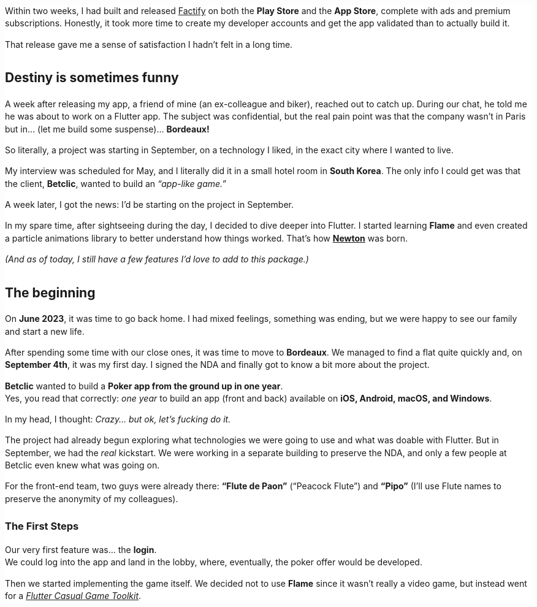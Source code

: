 Within two weeks, I had built and released [Factify](https://factify.7omtech.fr) on both the **Play Store** and the **App Store**, complete with ads and premium subscriptions. Honestly, it took more time to create my developer accounts and get the app validated than to actually build it.  

That release gave me a sense of satisfaction I hadn’t felt in a long time.

## Destiny is sometimes funny

A week after releasing my app, a friend of mine (an ex-colleague and biker), reached out to catch up. During our chat, he told me he was about to work on a Flutter app. The subject was confidential, but the real pain point was that the company wasn’t in Paris but in… (let me build some suspense)… **Bordeaux!**  

So literally, a project was starting in September,  on a technology I liked, in the exact city where I wanted to live.  

My interview was scheduled for May, and I literally did it in a small hotel room in **South Korea**. The only info I could get was that the client, **Betclic**, wanted to build an *“app-like game.”*  

A week later, I got the news: I’d be starting on the project in September.  

In my spare time, after sightseeing during the day, I decided to dive deeper into Flutter. I started learning **Flame** and even created a particle animations library to better understand how things worked. That’s how [**Newton**](https://newton.7omtech.fr) was born.  

*(And as of today, I still have a few features I’d love to add to this package.)*

## The beginning

On **June 2023**, it was time to go back home. I had mixed feelings,  something was ending, but we were happy to see our family and start a new life.  

After spending some time with our close ones, it was time to move to **Bordeaux**. We managed to find a flat quite quickly and, on **September 4th**, it was my first day. I signed the NDA and finally got to know a bit more about the project.  

**Betclic** wanted to build a **Poker app from the ground up in one year**.  
Yes, you read that correctly: *one year* to build an app (front and back) available on **iOS, Android, macOS, and Windows**.  

In my head, I thought: *Crazy… but ok, let’s fucking do it.*  

The project had already begun exploring what technologies we were going to use and what was doable with Flutter. But in September, we had the *real* kickstart. We were working in a separate building to preserve the NDA, and only a few people at Betclic even knew what was going on.  

For the front-end team, two guys were already there: **“Flute de Paon”** (“Peacock Flute”) and **“Pipo”** (I’ll use Flute names to preserve the anonymity of my colleagues).  

### The First Steps  

Our very first feature was… the **login**.  
We could log into the app and land in the lobby, where, eventually, the poker offer would be developed.  

Then we started implementing the game itself. We decided not to use **Flame** since it wasn’t really a video game, but instead went for a [*Flutter Casual Game Toolkit*](https://flutter.dev/games).  
